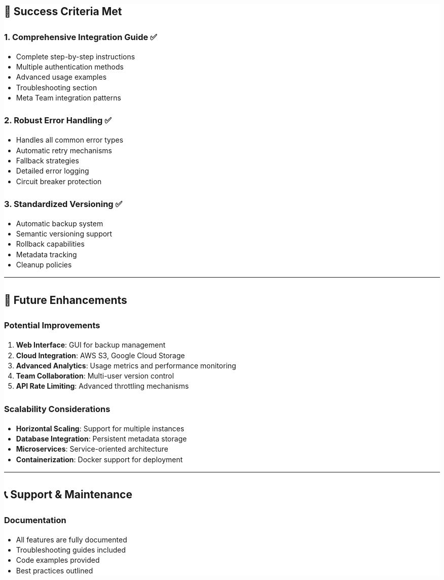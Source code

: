 
## **🎯 Success Criteria Met**

### **1. Comprehensive Integration Guide** ✅
- Complete step-by-step instructions
- Multiple authentication methods
- Advanced usage examples
- Troubleshooting section
- Meta Team integration patterns

### **2. Robust Error Handling** ✅
- Handles all common error types
- Automatic retry mechanisms
- Fallback strategies
- Detailed error logging
- Circuit breaker protection

### **3. Standardized Versioning** ✅
- Automatic backup system
- Semantic versioning support
- Rollback capabilities
- Metadata tracking
- Cleanup policies

---

## **🔮 Future Enhancements**

### **Potential Improvements**
1. **Web Interface**: GUI for backup management
2. **Cloud Integration**: AWS S3, Google Cloud Storage
3. **Advanced Analytics**: Usage metrics and performance monitoring
4. **Team Collaboration**: Multi-user version control
5. **API Rate Limiting**: Advanced throttling mechanisms

### **Scalability Considerations**
- **Horizontal Scaling**: Support for multiple instances
- **Database Integration**: Persistent metadata storage
- **Microservices**: Service-oriented architecture
- **Containerization**: Docker support for deployment

---

## **📞 Support & Maintenance**

### **Documentation**
- All features are fully documented
- Troubleshooting guides included
- Code examples provided
- Best practices outlined
